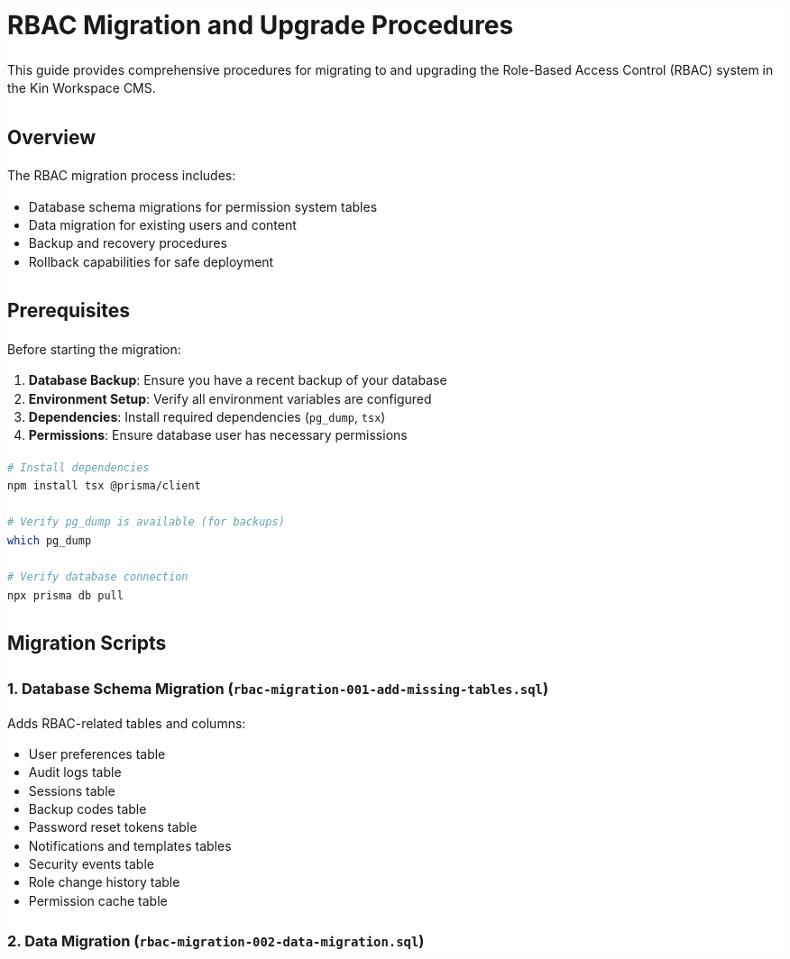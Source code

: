 # RBAC Migration and Upgrade Procedures

This guide provides comprehensive procedures for migrating to and upgrading the Role-Based Access Control (RBAC) system in the Kin Workspace CMS.

## Overview

The RBAC migration process includes:
- Database schema migrations for permission system tables
- Data migration for existing users and content
- Backup and recovery procedures
- Rollback capabilities for safe deployment

## Prerequisites

Before starting the migration:

1. **Database Backup**: Ensure you have a recent backup of your database
2. **Environment Setup**: Verify all environment variables are configured
3. **Dependencies**: Install required dependencies (`pg_dump`, `tsx`)
4. **Permissions**: Ensure database user has necessary permissions

```bash
# Install dependencies
npm install tsx @prisma/client

# Verify pg_dump is available (for backups)
which pg_dump

# Verify database connection
npx prisma db pull
```

## Migration Scripts

### 1. Database Schema Migration (`rbac-migration-001-add-missing-tables.sql`)

Adds RBAC-related tables and columns:
- User preferences table
- Audit logs table
- Sessions table
- Backup codes table
- Password reset tokens table
- Notifications and templates tables
- Security events table
- Role change history table
- Permission cache table

### 2. Data Migration (`rbac-migration-002-data-migration.sql`)
